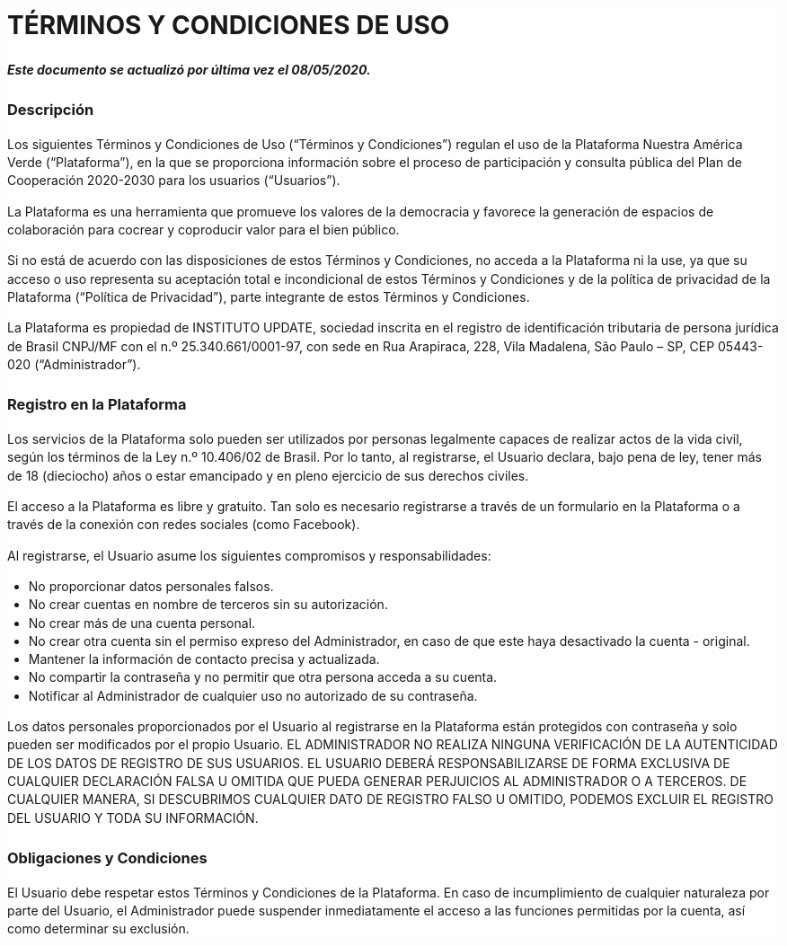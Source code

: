 # TÉRMINOS Y CONDICIONES DE USO

___Este documento se actualizó por última vez el 08/05/2020.___

### Descripción

Los siguientes Términos y Condiciones de Uso (“Términos y Condiciones”) regulan el uso de la Plataforma Nuestra América Verde (“Plataforma”), en la que se proporciona información sobre el proceso de participación y consulta pública del Plan de Cooperación 2020-2030 para los usuarios (“Usuarios”).

La Plataforma es una herramienta que promueve los valores de la democracia y favorece la generación de espacios de colaboración para cocrear y coproducir valor para el bien público.

Si no está de acuerdo con las disposiciones de estos Términos y Condiciones, no acceda a la Plataforma ni la use, ya que su acceso o uso representa su aceptación total e incondicional de estos Términos y Condiciones y de la política de privacidad de la Plataforma (“Política de Privacidad”), parte integrante de estos Términos y Condiciones.

La Plataforma es propiedad de INSTITUTO UPDATE, sociedad inscrita en el registro de identificación tributaria de persona jurídica de Brasil CNPJ/MF con el n.º 25.340.661/0001-97, con sede en Rua Arapiraca, 228, Vila Madalena, São Paulo – SP, CEP 05443-020 (“Administrador”).

### Registro en la Plataforma

Los servicios de la Plataforma solo pueden ser utilizados por personas legalmente capaces de realizar actos de la vida civil, según los términos de la Ley n.º 10.406/02 de Brasil. Por lo tanto, al registrarse, el Usuario declara, bajo pena de ley, tener más de 18 (dieciocho) años o estar emancipado y en pleno ejercicio de sus derechos civiles.

El acceso a la Plataforma es libre y gratuito. Tan solo es necesario registrarse a través de un formulario en la Plataforma o a través de la conexión con redes sociales (como Facebook).

Al registrarse, el Usuario asume los siguientes compromisos y responsabilidades:

- No proporcionar datos personales falsos.
- No crear cuentas en nombre de terceros sin su autorización.
- No crear más de una cuenta personal.
- No crear otra cuenta sin el permiso expreso del Administrador, en caso de que este haya desactivado la cuenta - original.
- Mantener la información de contacto precisa y actualizada.
- No compartir la contraseña y no permitir que otra persona acceda a su cuenta.
- Notificar al Administrador de cualquier uso no autorizado de su contraseña.

Los datos personales proporcionados por el Usuario al registrarse en la Plataforma están protegidos con contraseña y solo pueden ser modificados por el propio Usuario. EL ADMINISTRADOR NO REALIZA NINGUNA VERIFICACIÓN DE LA AUTENTICIDAD DE LOS DATOS DE REGISTRO DE SUS USUARIOS. EL USUARIO DEBERÁ RESPONSABILIZARSE DE FORMA EXCLUSIVA DE CUALQUIER DECLARACIÓN FALSA U OMITIDA QUE PUEDA GENERAR PERJUICIOS AL ADMINISTRADOR O A TERCEROS. DE CUALQUIER MANERA, SI DESCUBRIMOS CUALQUIER DATO DE REGISTRO FALSO U OMITIDO, PODEMOS EXCLUIR EL REGISTRO DEL USUARIO Y TODA SU INFORMACIÓN.

### Obligaciones y Condiciones

El Usuario debe respetar estos Términos y Condiciones de la Plataforma. En caso de incumplimiento de cualquier naturaleza por parte del Usuario, el Administrador puede suspender inmediatamente el acceso a las funciones permitidas por la cuenta, así como determinar su exclusión.
